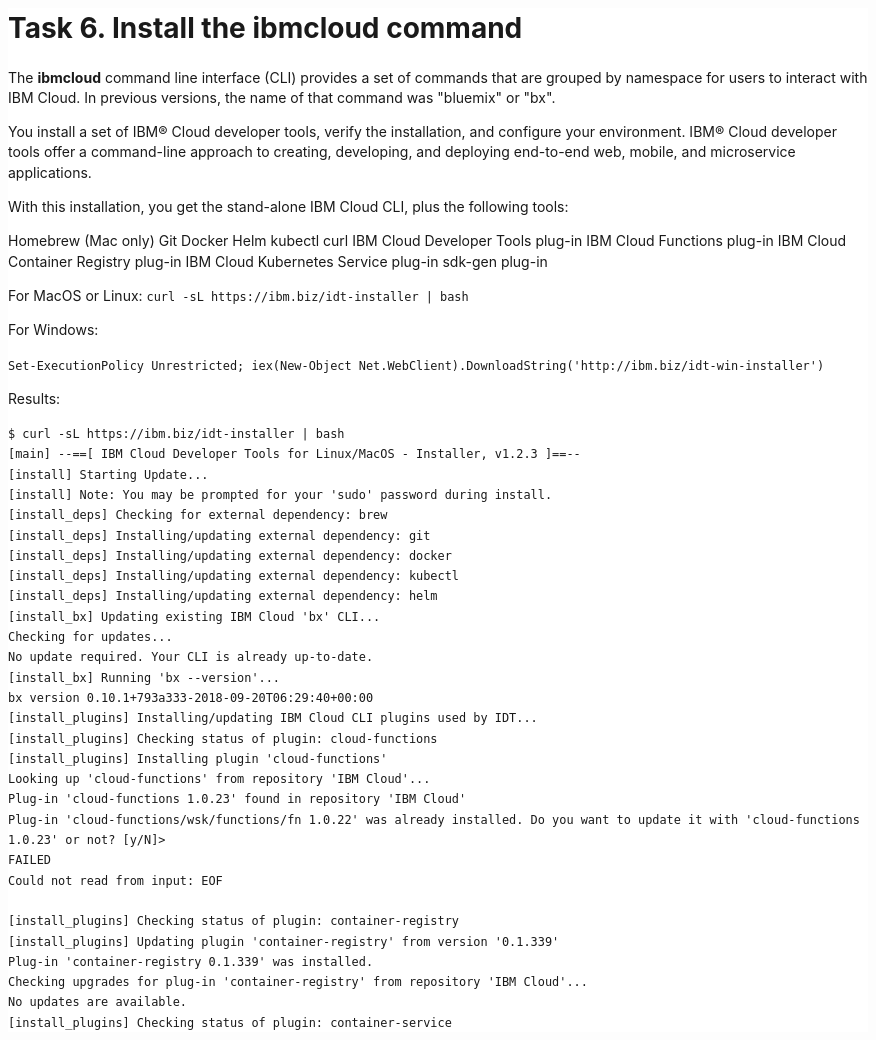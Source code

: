 # Task 6. Install the ibmcloud command

The **ibmcloud** command line interface (CLI) provides a set of commands that are grouped by namespace for users to interact with IBM Cloud. In previous versions, the name of that command was "bluemix" or "bx".

You install a set of IBM® Cloud developer tools, verify the installation, and configure your environment. IBM® Cloud developer tools offer a command-line approach to creating, developing, and deploying end-to-end web, mobile, and microservice applications.

With this installation, you get the stand-alone IBM Cloud CLI, plus the following tools:

Homebrew (Mac only)
Git
Docker
Helm
kubectl
curl
IBM Cloud Developer Tools plug-in
IBM Cloud Functions plug-in
IBM Cloud Container Registry plug-in
IBM Cloud Kubernetes Service plug-in
sdk-gen plug-in

For MacOS or Linux:
`curl -sL https://ibm.biz/idt-installer | bash`

For Windows: 
```
Set-ExecutionPolicy Unrestricted; iex(New-Object Net.WebClient).DownloadString('http://ibm.biz/idt-win-installer')
```


Results:

```console
$ curl -sL https://ibm.biz/idt-installer | bash
[main] --==[ IBM Cloud Developer Tools for Linux/MacOS - Installer, v1.2.3 ]==--
[install] Starting Update...
[install] Note: You may be prompted for your 'sudo' password during install.
[install_deps] Checking for external dependency: brew
[install_deps] Installing/updating external dependency: git
[install_deps] Installing/updating external dependency: docker
[install_deps] Installing/updating external dependency: kubectl
[install_deps] Installing/updating external dependency: helm
[install_bx] Updating existing IBM Cloud 'bx' CLI...
Checking for updates...
No update required. Your CLI is already up-to-date.
[install_bx] Running 'bx --version'...
bx version 0.10.1+793a333-2018-09-20T06:29:40+00:00
[install_plugins] Installing/updating IBM Cloud CLI plugins used by IDT...
[install_plugins] Checking status of plugin: cloud-functions
[install_plugins] Installing plugin 'cloud-functions'
Looking up 'cloud-functions' from repository 'IBM Cloud'...
Plug-in 'cloud-functions 1.0.23' found in repository 'IBM Cloud'
Plug-in 'cloud-functions/wsk/functions/fn 1.0.22' was already installed. Do you want to update it with 'cloud-functions 1.0.23' or not? [y/N]> 
FAILED
Could not read from input: EOF

[install_plugins] Checking status of plugin: container-registry
[install_plugins] Updating plugin 'container-registry' from version '0.1.339'
Plug-in 'container-registry 0.1.339' was installed.
Checking upgrades for plug-in 'container-registry' from repository 'IBM Cloud'...
No updates are available.
[install_plugins] Checking status of plugin: container-service
```